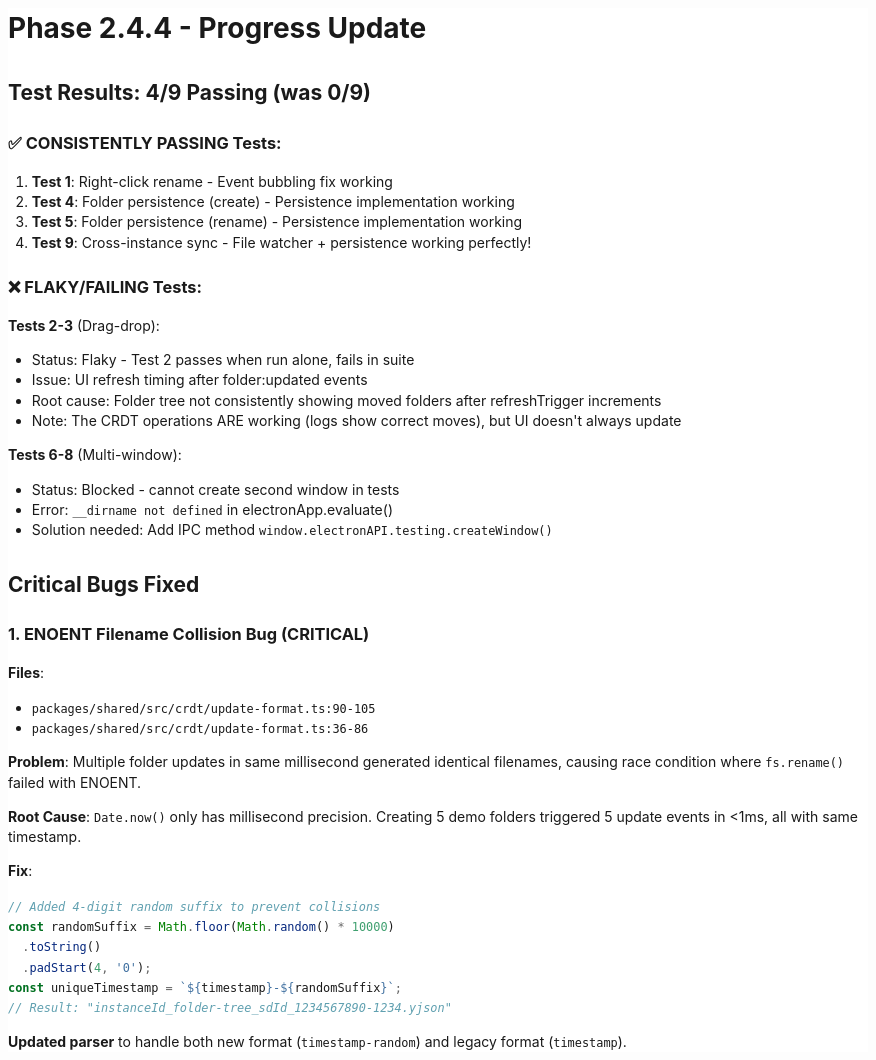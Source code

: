 # Phase 2.4.4 - Progress Update

## Test Results: 4/9 Passing (was 0/9)

### ✅ CONSISTENTLY PASSING Tests:

1. **Test 1**: Right-click rename - Event bubbling fix working
2. **Test 4**: Folder persistence (create) - Persistence implementation working
3. **Test 5**: Folder persistence (rename) - Persistence implementation working
4. **Test 9**: Cross-instance sync - File watcher + persistence working perfectly!

### ❌ FLAKY/FAILING Tests:

**Tests 2-3** (Drag-drop):

- Status: Flaky - Test 2 passes when run alone, fails in suite
- Issue: UI refresh timing after folder:updated events
- Root cause: Folder tree not consistently showing moved folders after refreshTrigger increments
- Note: The CRDT operations ARE working (logs show correct moves), but UI doesn't always update

**Tests 6-8** (Multi-window):

- Status: Blocked - cannot create second window in tests
- Error: `__dirname not defined` in electronApp.evaluate()
- Solution needed: Add IPC method `window.electronAPI.testing.createWindow()`

## Critical Bugs Fixed

### 1. ENOENT Filename Collision Bug (CRITICAL)

**Files**:

- `packages/shared/src/crdt/update-format.ts:90-105`
- `packages/shared/src/crdt/update-format.ts:36-86`

**Problem**: Multiple folder updates in same millisecond generated identical filenames, causing race condition where `fs.rename()` failed with ENOENT.

**Root Cause**: `Date.now()` only has millisecond precision. Creating 5 demo folders triggered 5 update events in <1ms, all with same timestamp.

**Fix**:

```typescript
// Added 4-digit random suffix to prevent collisions
const randomSuffix = Math.floor(Math.random() * 10000)
  .toString()
  .padStart(4, '0');
const uniqueTimestamp = `${timestamp}-${randomSuffix}`;
// Result: "instanceId_folder-tree_sdId_1234567890-1234.yjson"
```

**Updated parser** to handle both new format (`timestamp-random`) and legacy format (`timestamp`).
